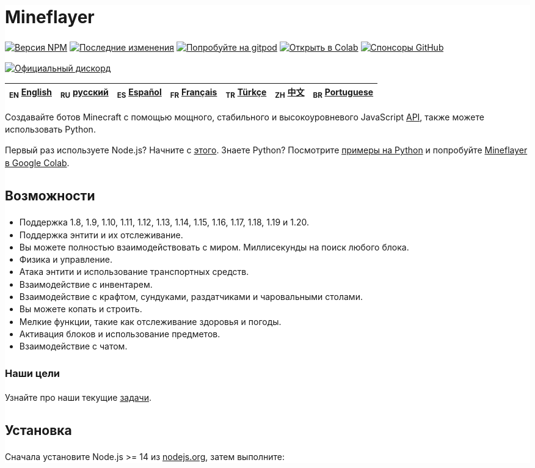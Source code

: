 # Mineflayer

[![Версия NPM](https://img.shields.io/npm/v/mineflayer.svg?color=success&label=npm%20package&logo=npm)](https://www.npmjs.com/package/mineflayer)
[![Последние изменения](https://img.shields.io/github/actions/workflow/status/PrismarineJS/mineflayer/ci.yml.svg?label=CI&logo=github&logoColor=lightgrey)](https://github.com/PrismarineJS/mineflayer/actions?query=workflow%3A%22CI%22)
[![Попробуйте на gitpod](https://img.shields.io/static/v1.svg?label=try&message=on%20gitpod&color=brightgreen&logo=gitpod)](https://gitpod.io/#https://github.com/PrismarineJS/mineflayer)
[![Открыть в Colab](https://img.shields.io/static/v1.svg?label=open&message=on%20colab&color=blue&logo=google-colab)](https://colab.research.google.com/github/PrismarineJS/mineflayer/blob/master/docs/mineflayer.ipynb)
[![Спонсоры GitHub](https://img.shields.io/github/sponsors/PrismarineJS)](https://github.com/sponsors/PrismarineJS)

[![Официальный дискорд](https://img.shields.io/static/v1.svg?label=OFFICIAL&message=DISCORD&color=blue&logo=discord&style=for-the-badge)](https://discord.gg/GsEFRM8)

| <sub>EN</sub> [English](../README.md) | <sub>RU</sub> [русский](../ru/README_RU.md) | <sub>ES</sub> [Español](../es/README_ES.md) | <sub>FR</sub> [Français](../fr/README_FR.md) | <sub>TR</sub> [Türkçe](../tr/README_TR.md) | <sub>ZH</sub> [中文](../zh/README_ZH_CN.md) | <sub>BR</sub> [Portuguese](../br/README_BR.md) |
|-------------------------|----------------------------|----------------------------|----------------------------|----------------------------|----------------------------|----------------------------|

Создавайте ботов Minecraft с помощью мощного, стабильного и высокоуровневого JavaScript [API](api_ru.md), также можете использовать Python.

Первый раз используете Node.js? Начните с [этого](tutorial_ru.md). Знаете Python? Посмотрите [примеры на Python](https://github.com/PrismarineJS/mineflayer/tree/master/examples/python) и попробуйте [Mineflayer в Google Colab](https://colab.research.google.com/github/PrismarineJS/mineflayer/blob/master/docs/mineflayer.ipynb).

## Возможности

 * Поддержка 1.8, 1.9, 1.10, 1.11, 1.12, 1.13, 1.14, 1.15, 1.16, 1.17, 1.18, 1.19 и 1.20.
 * Поддержка энтити и их отслеживание.
 * Вы можете полностью взаимодействовать с миром. Миллисекунды на поиск любого блока.
 * Физика и управление.
 * Атака энтити и использование транспортных средств.
 * Взаимодействие с инвентарем.
 * Взаимодействие с крафтом, сундуками, раздатчиками и чаровальными столами.
 * Вы можете копать и строить.
 * Мелкие функции, такие как отслеживание здоровья и погоды.
 * Активация блоков и использование предметов.
 * Взаимодействие с чатом.

### Наши цели

Узнайте про наши текущие [задачи](https://github.com/PrismarineJS/mineflayer/wiki/Big-Prismarine-projects). 
 
## Установка

Сначала установите Node.js >= 14 из [nodejs.org](https://nodejs.org/), затем выполните:
